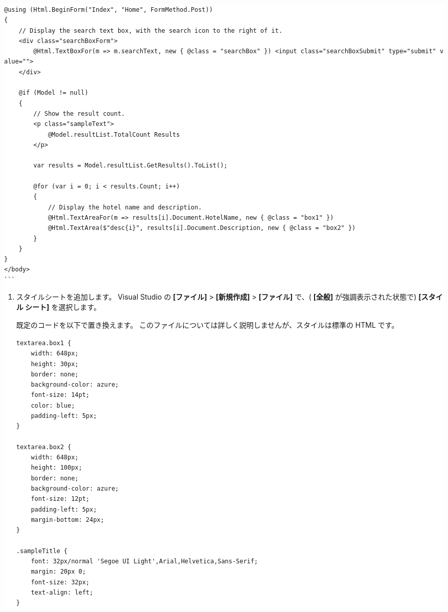     @using (Html.BeginForm("Index", "Home", FormMethod.Post))
    {
        // Display the search text box, with the search icon to the right of it.
        <div class="searchBoxForm">
            @Html.TextBoxFor(m => m.searchText, new { @class = "searchBox" }) <input class="searchBoxSubmit" type="submit" value="">
        </div>

        @if (Model != null)
        {
            // Show the result count.
            <p class="sampleText">
                @Model.resultList.TotalCount Results
            </p>

            var results = Model.resultList.GetResults().ToList();

            @for (var i = 0; i < results.Count; i++)
            {
                // Display the hotel name and description.
                @Html.TextAreaFor(m => results[i].Document.HotelName, new { @class = "box1" })
                @Html.TextArea($"desc{i}", results[i].Document.Description, new { @class = "box2" })
            }
        }
    }
    </body>
    ```

1. スタイルシートを追加します。 Visual Studio の **[ファイル]** >  **[新規作成]**  >  **[ファイル]** で、( **[全般]** が強調表示された状態で) **[スタイル シート]** を選択します。

   既定のコードを以下で置き換えます。 このファイルについては詳しく説明しませんが、スタイルは標準の HTML です。

    ```html
    textarea.box1 {
        width: 648px;
        height: 30px;
        border: none;
        background-color: azure;
        font-size: 14pt;
        color: blue;
        padding-left: 5px;
    }

    textarea.box2 {
        width: 648px;
        height: 100px;
        border: none;
        background-color: azure;
        font-size: 12pt;
        padding-left: 5px;
        margin-bottom: 24px;
    }

    .sampleTitle {
        font: 32px/normal 'Segoe UI Light',Arial,Helvetica,Sans-Serif;
        margin: 20px 0;
        font-size: 32px;
        text-align: left;
    }
